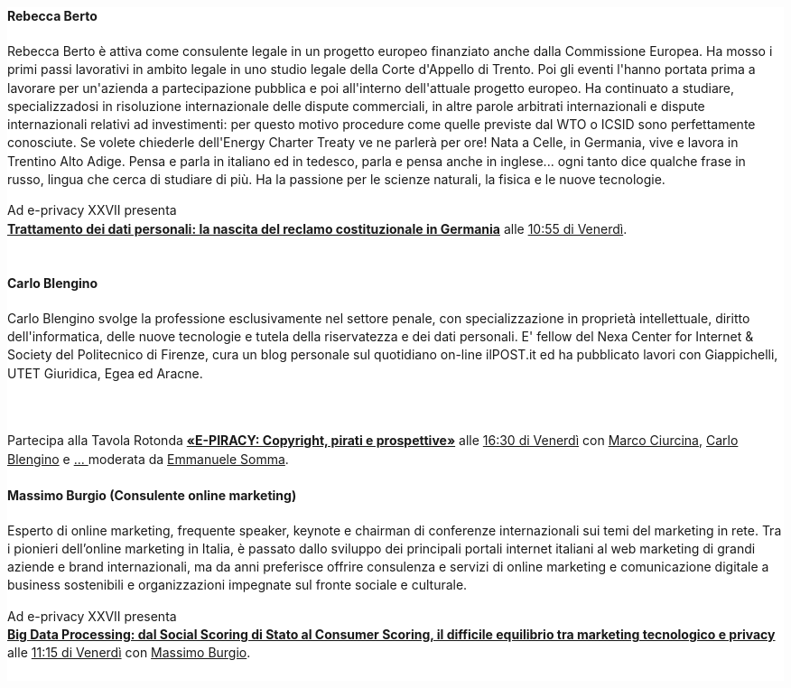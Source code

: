 #### <a name="berto"></a> Rebecca Berto

Rebecca Berto è attiva come consulente legale in un progetto europeo finanziato anche dalla Commissione Europea. Ha mosso i primi passi lavorativi in ambito legale in uno studio legale della Corte d'Appello di Trento. Poi gli eventi l'hanno portata prima a lavorare per un'azienda a partecipazione pubblica e poi all'interno dell'attuale progetto europeo.
Ha continuato a studiare, specializzadosi in risoluzione internazionale delle dispute commerciali, in altre parole arbitrati internazionali e dispute internazionali relativi ad investimenti: per questo motivo procedure come quelle previste dal WTO o ICSID sono perfettamente conosciute. Se volete chiederle dell'Energy Charter Treaty ve ne parlerà per ore! Nata a Celle, in Germania, vive e lavora in Trentino Alto Adige. Pensa e parla in italiano ed in tedesco, parla e pensa anche in inglese... ogni tanto dice qualche frase in russo, lingua che cerca di studiare di più. Ha la passione per le scienze naturali, la fisica e le nuove tecnologie.


Ad e-privacy XXVII presenta <br/>
<b><a href="e-privacy-XXVII-interventi.html#berto">Trattamento dei dati personali: la nascita del reclamo costituzionale in Germania</a></b> alle <a href="/e-privacy-XXVII-programma.html#2m5">10:55 di Venerdì</a>.<br/><br/>



#### <a name="blengino"></a> Carlo Blengino

Carlo Blengino svolge la professione esclusivamente nel settore penale, con specializzazione in proprietà intellettuale, diritto dell'informatica, delle nuove tecnologie e tutela della riservatezza e dei dati personali.
E' fellow del Nexa Center for Internet & Society del Politecnico di Firenze, cura un blog personale sul quotidiano on-line ilPOST.it ed ha pubblicato lavori con Giappichelli, UTET Giuridica, Egea ed Aracne.



<br/>
<br/>Partecipa alla Tavola Rotonda <b><a href="e-privacy-XXVII-interventi.html#tavola2">«E-PIRACY: Copyright, pirati e prospettive»</a></b> alle <a href="/e-privacy-XXVII-programma.html#2p09">16:30 di Venerdì</a> con <a href="/e-privacy-XXVII-relatori.html#ciurcina">Marco Ciurcina</a>, <a href="/e-privacy-XXVII-relatori.html#blengino">Carlo Blengino</a> e <a href="/e-privacy-XXVII-relatori.html#altri">... </a> moderata da <a href="/e-privacy-XXVII-relatori.html#somma">Emmanuele Somma</a>.<br/>




#### <a name="burgio"></a> Massimo Burgio (Consulente online marketing)

Esperto di online marketing, frequente speaker, keynote e chairman di conferenze internazionali sui temi del marketing in rete. Tra i pionieri dell’online marketing in Italia, è passato dallo sviluppo dei principali portali internet italiani al web marketing di grandi aziende e brand internazionali, ma da anni preferisce offrire consulenza e servizi di online marketing e comunicazione digitale a business sostenibili e organizzazioni impegnate sul fronte sociale e culturale.

Ad e-privacy XXVII presenta <br/>
<b><a href="e-privacy-XXVII-interventi.html#longo">Big Data Processing: dal Social Scoring di Stato al Consumer Scoring, il difficile equilibrio tra marketing tecnologico e privacy</a></b> alle <a href="/e-privacy-XXVII-programma.html#2m6">11:15 di Venerdì</a> con <a href="/e-privacy-XXVII-relatori.html#burgio">Massimo Burgio</a>.<br/><br/>
